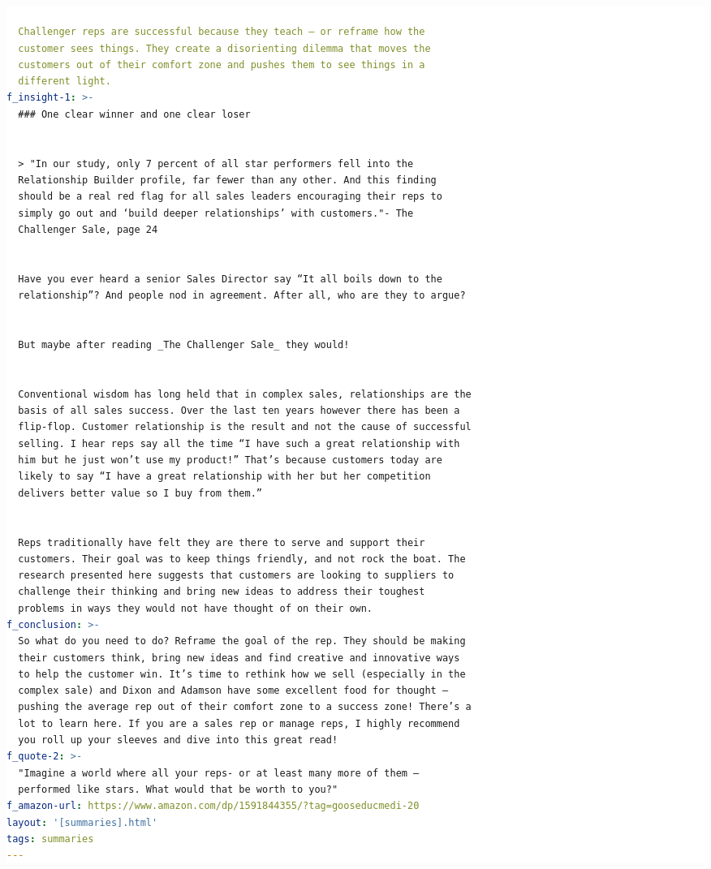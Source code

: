 ```yaml

  Challenger reps are successful because they teach – or reframe how the
  customer sees things. They create a disorienting dilemma that moves the
  customers out of their comfort zone and pushes them to see things in a
  different light.
f_insight-1: >-
  ### One clear winner and one clear loser


  > "In our study, only 7 percent of all star performers fell into the
  Relationship Builder profile, far fewer than any other. And this finding
  should be a real red flag for all sales leaders encouraging their reps to
  simply go out and ‘build deeper relationships’ with customers."- The
  Challenger Sale, page 24


  Have you ever heard a senior Sales Director say “It all boils down to the
  relationship”? And people nod in agreement. After all, who are they to argue?


  But maybe after reading _The Challenger Sale_ they would!


  Conventional wisdom has long held that in complex sales, relationships are the
  basis of all sales success. Over the last ten years however there has been a
  flip-flop. Customer relationship is the result and not the cause of successful
  selling. I hear reps say all the time “I have such a great relationship with
  him but he just won’t use my product!” That’s because customers today are
  likely to say “I have a great relationship with her but her competition
  delivers better value so I buy from them.”


  Reps traditionally have felt they are there to serve and support their
  customers. Their goal was to keep things friendly, and not rock the boat. The
  research presented here suggests that customers are looking to suppliers to
  challenge their thinking and bring new ideas to address their toughest
  problems in ways they would not have thought of on their own.
f_conclusion: >-
  So what do you need to do? Reframe the goal of the rep. They should be making
  their customers think, bring new ideas and find creative and innovative ways
  to help the customer win. It’s time to rethink how we sell (especially in the
  complex sale) and Dixon and Adamson have some excellent food for thought –
  pushing the average rep out of their comfort zone to a success zone! There’s a
  lot to learn here. If you are a sales rep or manage reps, I highly recommend
  you roll up your sleeves and dive into this great read!
f_quote-2: >-
  "Imagine a world where all your reps- or at least many more of them –
  performed like stars. What would that be worth to you?"
f_amazon-url: https://www.amazon.com/dp/1591844355/?tag=gooseducmedi-20
layout: '[summaries].html'
tags: summaries
---
```
